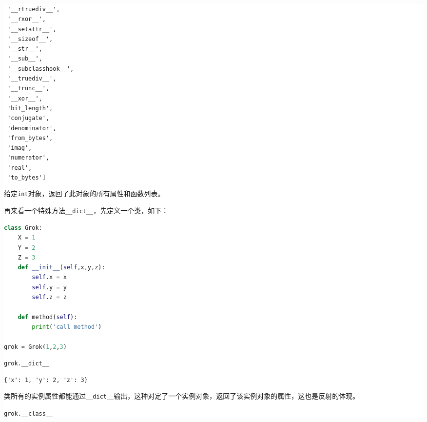      '__rtruediv__',
     '__rxor__',
     '__setattr__',
     '__sizeof__',
     '__str__',
     '__sub__',
     '__subclasshook__',
     '__truediv__',
     '__trunc__',
     '__xor__',
     'bit_length',
     'conjugate',
     'denominator',
     'from_bytes',
     'imag',
     'numerator',
     'real',
     'to_bytes']



给定`int`对象，返回了此对象的所有属性和函数列表。

再来看一个特殊方法`__dict__`，先定义一个类，如下：


```python
class Grok:
    X = 1
    Y = 2
    Z = 3
    def __init__(self,x,y,z):
        self.x = x
        self.y = y
        self.z = z

    def method(self):
        print('call method')

grok = Grok(1,2,3)
```


```python
grok.__dict__
```




    {'x': 1, 'y': 2, 'z': 3}



类所有的实例属性都能通过`__dict__`输出，这种对定了一个实例对象，返回了该实例对象的属性，这也是反射的体现。


```python
grok.__class__
```
